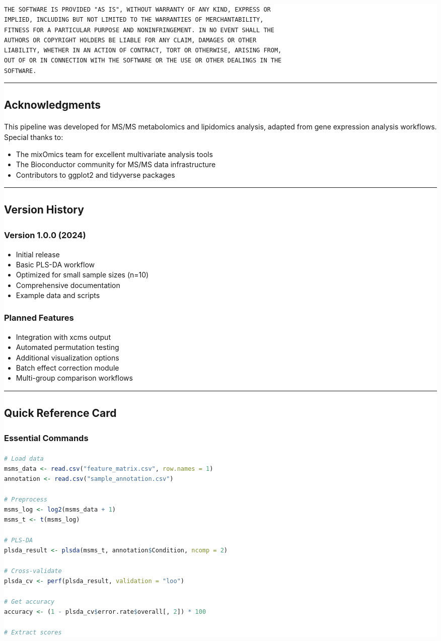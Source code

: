 ```
THE SOFTWARE IS PROVIDED "AS IS", WITHOUT WARRANTY OF ANY KIND, EXPRESS OR
IMPLIED, INCLUDING BUT NOT LIMITED TO THE WARRANTIES OF MERCHANTABILITY,
FITNESS FOR A PARTICULAR PURPOSE AND NONINFRINGEMENT. IN NO EVENT SHALL THE
AUTHORS OR COPYRIGHT HOLDERS BE LIABLE FOR ANY CLAIM, DAMAGES OR OTHER
LIABILITY, WHETHER IN AN ACTION OF CONTRACT, TORT OR OTHERWISE, ARISING FROM,
OUT OF OR IN CONNECTION WITH THE SOFTWARE OR THE USE OR OTHER DEALINGS IN THE
SOFTWARE.
```

---

## Acknowledgments

This pipeline was developed for MS/MS metabolomics and lipidomics analysis, adapted from gene expression analysis workflows. Special thanks to:

- The mixOmics team for excellent multivariate analysis tools
- The Bioconductor community for MS/MS data infrastructure
- Contributors to ggplot2 and tidyverse packages

---

## Version History

### Version 1.0.0 (2024)
- Initial release
- Basic PLS-DA workflow
- Optimized for small sample sizes (n=10)
- Comprehensive documentation
- Example data and scripts

### Planned Features
- Integration with xcms output
- Automated permutation testing
- Additional visualization options
- Batch effect correction module
- Multi-group comparison workflows

---

## Quick Reference Card

### Essential Commands

```r
# Load data
msms_data <- read.csv("feature_matrix.csv", row.names = 1)
annotation <- read.csv("sample_annotation.csv")

# Preprocess
msms_log <- log2(msms_data + 1)
msms_t <- t(msms_log)

# PLS-DA
plsda_result <- plsda(msms_t, annotation$Condition, ncomp = 2)

# Cross-validate
plsda_cv <- perf(plsda_result, validation = "loo")

# Get accuracy
accuracy <- (1 - plsda_cv$error.rate$overall[, 2]) * 100

# Extract scores
```